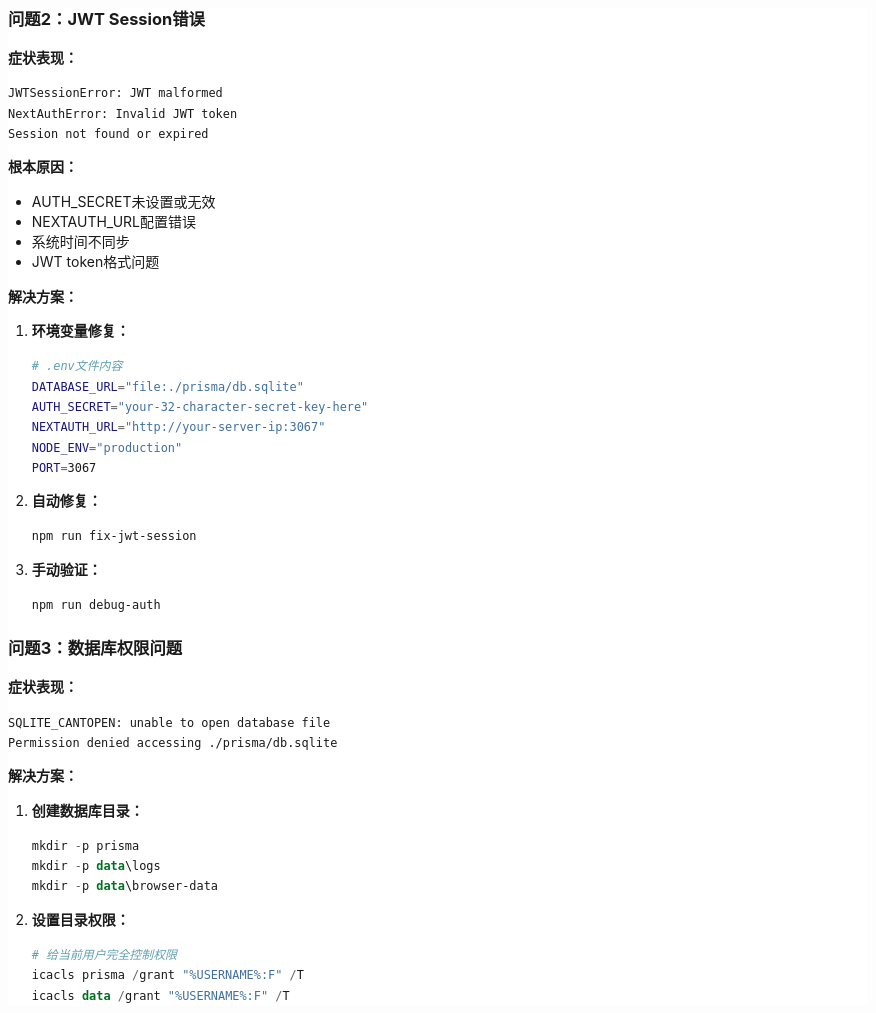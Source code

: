 ### **问题2：JWT Session错误**

**症状表现：**
```
JWTSessionError: JWT malformed
NextAuthError: Invalid JWT token
Session not found or expired
```

**根本原因：**
- AUTH_SECRET未设置或无效
- NEXTAUTH_URL配置错误
- 系统时间不同步
- JWT token格式问题

**解决方案：**

1. **环境变量修复：**
   ```bash
   # .env文件内容
   DATABASE_URL="file:./prisma/db.sqlite"
   AUTH_SECRET="your-32-character-secret-key-here"
   NEXTAUTH_URL="http://your-server-ip:3067"
   NODE_ENV="production"
   PORT=3067
   ```

2. **自动修复：**
   ```powershell
   npm run fix-jwt-session
   ```

3. **手动验证：**
   ```powershell
   npm run debug-auth
   ```

### **问题3：数据库权限问题**

**症状表现：**
```
SQLITE_CANTOPEN: unable to open database file
Permission denied accessing ./prisma/db.sqlite
```

**解决方案：**

 1. **创建数据库目录：**
    ```powershell
    mkdir -p prisma
    mkdir -p data\logs
    mkdir -p data\browser-data
    ```

 2. **设置目录权限：**
    ```powershell
    # 给当前用户完全控制权限
    icacls prisma /grant "%USERNAME%:F" /T
    icacls data /grant "%USERNAME%:F" /T
    ```
